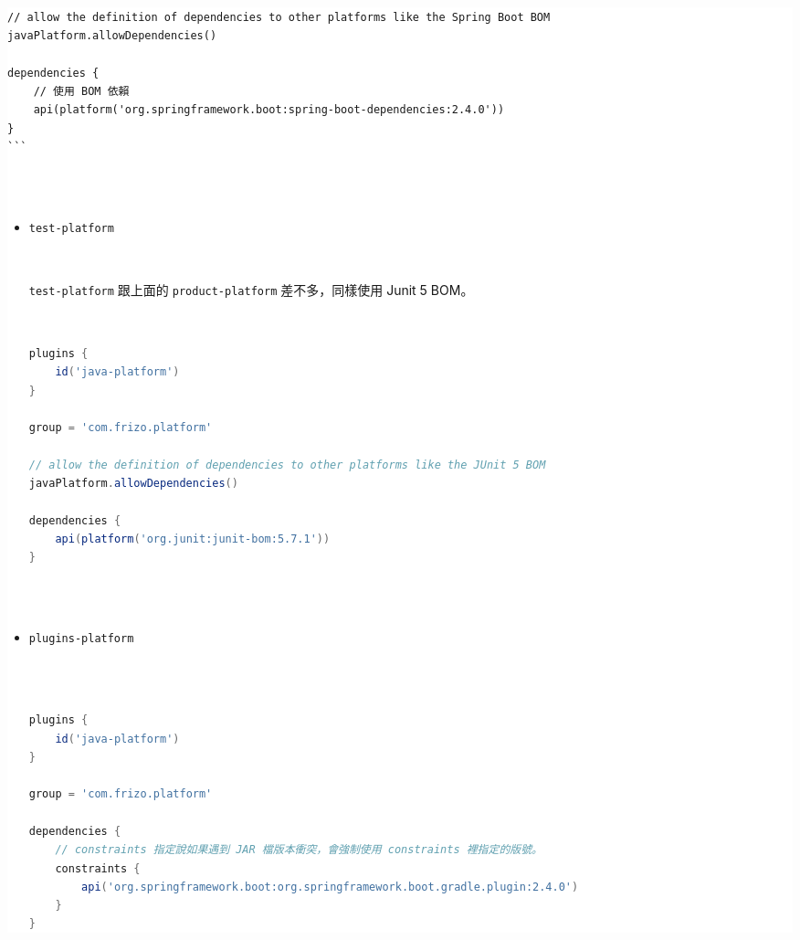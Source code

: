     // allow the definition of dependencies to other platforms like the Spring Boot BOM
    javaPlatform.allowDependencies()

    dependencies {
        // 使用 BOM 依賴
        api(platform('org.springframework.boot:spring-boot-dependencies:2.4.0'))
    }
    ```

<br>
<br>


* `test-platform`

    <br>

    `test-platform` 跟上面的 `product-platform` 差不多，同樣使用 Junit 5 BOM。

    <br>

    ```groovy
    plugins {
        id('java-platform')
    }

    group = 'com.frizo.platform'

    // allow the definition of dependencies to other platforms like the JUnit 5 BOM
    javaPlatform.allowDependencies()

    dependencies {
        api(platform('org.junit:junit-bom:5.7.1'))
    }

    ```

<br>
<br>

* `plugins-platform`

    <br>


    <br>

    ```groovy
    plugins {
        id('java-platform')
    }

    group = 'com.frizo.platform'

    dependencies {
        // constraints 指定說如果遇到 JAR 檔版本衝突，會強制使用 constraints 裡指定的版號。
        constraints {
            api('org.springframework.boot:org.springframework.boot.gradle.plugin:2.4.0')
        }
    }
    ```
